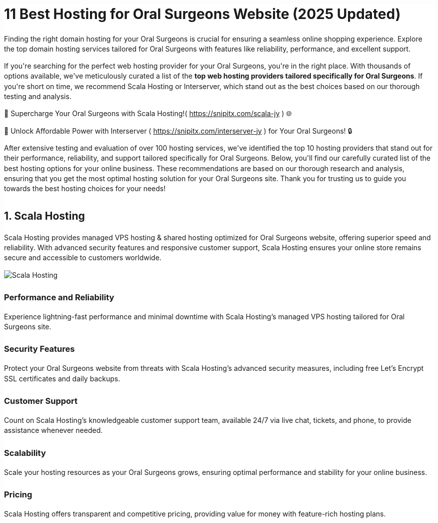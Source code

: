 # 11 Best Hosting for Oral Surgeons Website (2025 Updated)

Finding the right domain hosting for your Oral Surgeons is crucial for ensuring a seamless online shopping experience. Explore the top domain hosting services tailored for Oral Surgeons with features like reliability, performance, and excellent support.

If you're searching for the perfect web hosting provider for your Oral Surgeons, you're in the right place. With thousands of options available, we've meticulously curated a list of the **top web hosting providers tailored specifically for Oral Surgeons**. If you're short on time, we recommend Scala Hosting or Interserver, which stand out as the best choices based on our thorough testing and analysis.

🚀 Supercharge Your Oral Surgeons with Scala Hosting!( https://snipitx.com/scala-jy ) 🌐 

💸 Unlock Affordable Power with Interserver ( https://snipitx.com/interserver-jy ) for Your Oral Surgeons! 🔒

After extensive testing and evaluation of over 100 hosting services, we've identified the top 10 hosting providers that stand out for their performance, reliability, and support tailored specifically for Oral Surgeons. Below, you'll find our carefully curated list of the best hosting options for your online business. These recommendations are based on our thorough research and analysis, ensuring that you get the most optimal hosting solution for your Oral Surgeons site. Thank you for trusting us to guide you towards the best hosting choices for your needs!

## 1. Scala Hosting

Scala Hosting provides managed VPS hosting & shared hosting optimized for Oral Surgeons website, offering superior speed and reliability. With advanced security features and responsive customer support, Scala Hosting ensures your online store remains secure and accessible to customers worldwide.

![Scala Hosting](https://i.imgur.com/uJ5JIK3.png "Scala Web Hosting")

### Performance and Reliability
Experience lightning-fast performance and minimal downtime with Scala Hosting’s managed VPS hosting tailored for Oral Surgeons site.

### Security Features
Protect your Oral Surgeons website from threats with Scala Hosting’s advanced security measures, including free Let’s Encrypt SSL certificates and daily backups.

### Customer Support
Count on Scala Hosting’s knowledgeable customer support team, available 24/7 via live chat, tickets, and phone, to provide assistance whenever needed.

### Scalability
Scale your hosting resources as your Oral Surgeons grows, ensuring optimal performance and stability for your online business.

### Pricing
Scala Hosting offers transparent and competitive pricing, providing value for money with feature-rich hosting plans.
